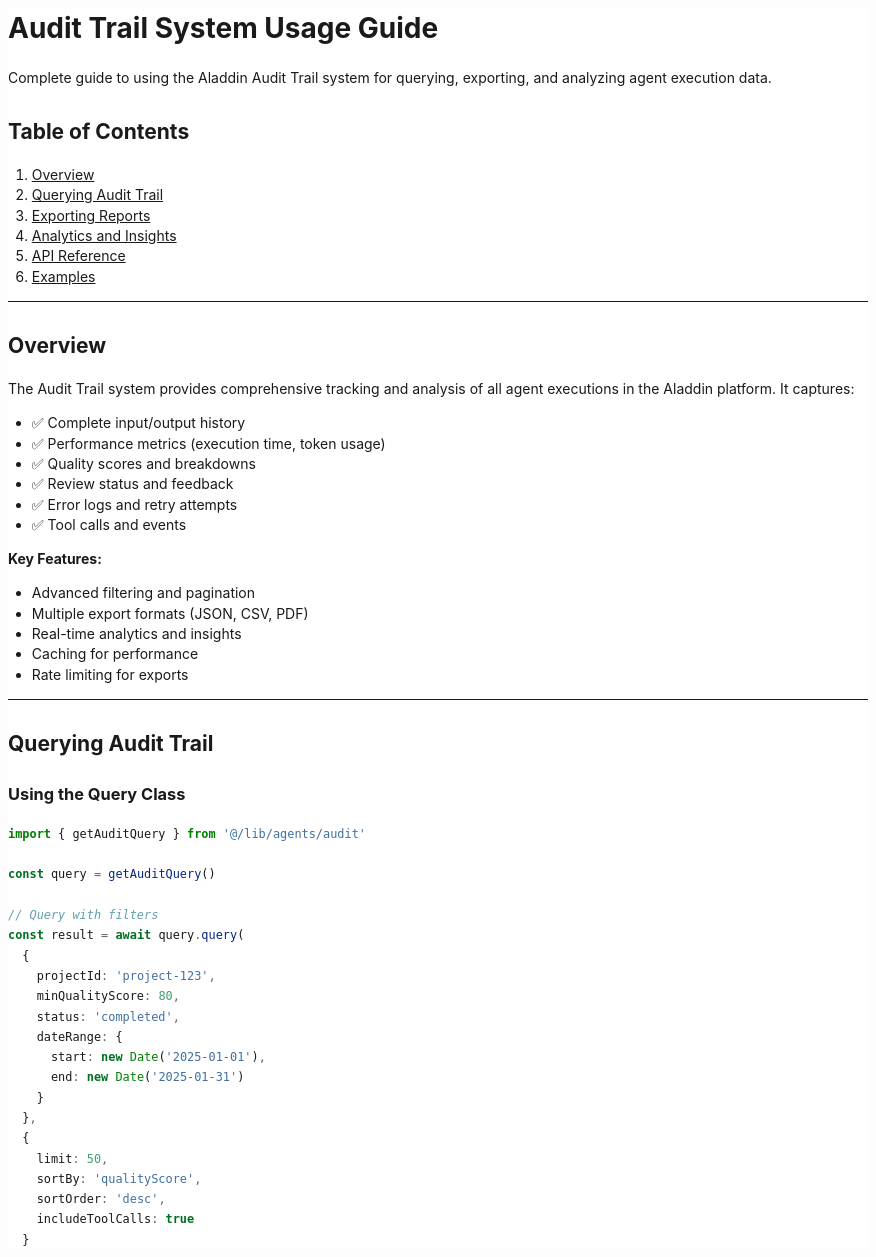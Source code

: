 # Audit Trail System Usage Guide

Complete guide to using the Aladdin Audit Trail system for querying, exporting, and analyzing agent execution data.

## Table of Contents

1. [Overview](#overview)
2. [Querying Audit Trail](#querying-audit-trail)
3. [Exporting Reports](#exporting-reports)
4. [Analytics and Insights](#analytics-and-insights)
5. [API Reference](#api-reference)
6. [Examples](#examples)

---

## Overview

The Audit Trail system provides comprehensive tracking and analysis of all agent executions in the Aladdin platform. It captures:

- ✅ Complete input/output history
- ✅ Performance metrics (execution time, token usage)
- ✅ Quality scores and breakdowns
- ✅ Review status and feedback
- ✅ Error logs and retry attempts
- ✅ Tool calls and events

**Key Features:**
- Advanced filtering and pagination
- Multiple export formats (JSON, CSV, PDF)
- Real-time analytics and insights
- Caching for performance
- Rate limiting for exports

---

## Querying Audit Trail

### Using the Query Class

```typescript
import { getAuditQuery } from '@/lib/agents/audit'

const query = getAuditQuery()

// Query with filters
const result = await query.query(
  {
    projectId: 'project-123',
    minQualityScore: 80,
    status: 'completed',
    dateRange: {
      start: new Date('2025-01-01'),
      end: new Date('2025-01-31')
    }
  },
  {
    limit: 50,
    sortBy: 'qualityScore',
    sortOrder: 'desc',
    includeToolCalls: true
  }
```